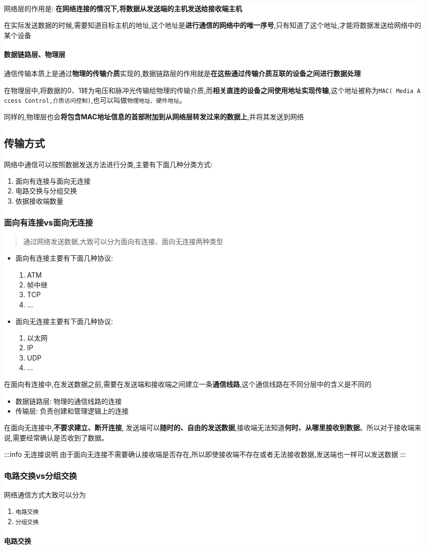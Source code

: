 网络层的作用是: **在网络连接的情况下,将数据从发送端的主机发送给接收端主机**

在实际发送数据的时候,需要知道目标主机的地址,这个地址是**进行通信的网络中的唯一序号**,只有知道了这个地址,才能将数据发送给网络中的某个设备

#### 数据链路层、物理层

通信传输本质上是通过**物理的传输介质**实现的,数据链路层的作用就是**在这些通过传输介质互联的设备之间进行数据处理**

在物理层中,将数据的0、1转为电压和脉冲光传输给物理的传输介质,而**相关直连的设备之间使用地址实现传输**,这个地址被称为`MAC( Media Access Control,介质访问控制)`,也可以叫做`物理地址、硬件地址`。

同样的,物理层也会**将包含MAC地址信息的首部附加到从网络层转发过来的数据上**,并将其发送到网络

## 传输方式

网络中通信可以按照数据发送方法进行分类,主要有下面几种分类方式:

1. 面向有连接与面向无连接
2. 电路交换与分组交换
3. 依据接收端数量

### 面向有连接vs面向无连接

> 通过网络发送数据,大致可以分为面向有连接、面向无连接两种类型

- 面向有连接主要有下面几种协议:
  1. ATM
  2. 帧中继
  3. TCP
  4. ...

- 面向无连接主要有下面几种协议:
  1. 以太网
  2. IP
  3. UDP
  4. ...

在面向有连接中,在发送数据之前,需要在发送端和接收端之间建立一条**通信线路**,这个通信线路在不同分层中的含义是不同的

- 数据链路层: 物理的通信线路的连接
- 传输层: 负责创建和管理逻辑上的连接

在面向无连接中,**不要求建立、断开连接**, 发送端可以**随时的、自由的发送数据**,接收端无法知道**何时、从哪里接收到数据**。所以对于接收端来说,需要经常确认是否收到了数据。

:::info 无连接说明
由于面向无连接不需要确认接收端是否存在,所以即使接收端不存在或者无法接收数据,发送端也一样可以发送数据
:::

### 电路交换vs分组交换

网络通信方式大致可以分为

1. `电路交换`
2. `分组交换`

#### 电路交换

